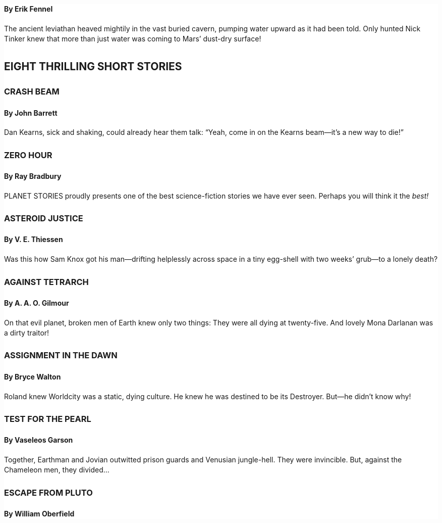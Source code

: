 #### By Erik Fennel

The ancient leviathan heaved mightily in the vast buried cavern, pumping water upward as it had been told. Only hunted Nick Tinker knew that more than just water was coming to Mars’ dust-dry surface!

## EIGHT THRILLING SHORT STORIES

### CRASH BEAM

#### By John Barrett

Dan Kearns, sick and shaking, could already hear them talk: “Yeah, come in on the Kearns beam—it’s a new way to die!”

### ZERO HOUR

#### By Ray Bradbury

PLANET STORIES proudly presents one of the best science-fiction stories we have ever seen. Perhaps you will think it the *best!*

### ASTEROID JUSTICE

#### By V. E. Thiessen

Was this how Sam Knox got his man—drifting helplessly across space in a tiny egg-shell with two weeks’ grub—to a lonely death?

### AGAINST TETRARCH

#### By A. A. O. Gilmour

On that evil planet, broken men of Earth knew only two things: They were all dying at twenty-five. And lovely Mona Darlanan was a dirty traitor!

### ASSIGNMENT IN THE DAWN

#### By Bryce Walton

Roland knew Worldcity was a static, dying culture. He knew he was destined to be its Destroyer. But—he didn’t know why!

### TEST FOR THE PEARL

#### By Vaseleos Garson

Together, Earthman and Jovian outwitted prison guards and Venusian jungle-hell. They were invincible. But, against the Chameleon men, they divided...

### ESCAPE FROM PLUTO

#### By William Oberfield
